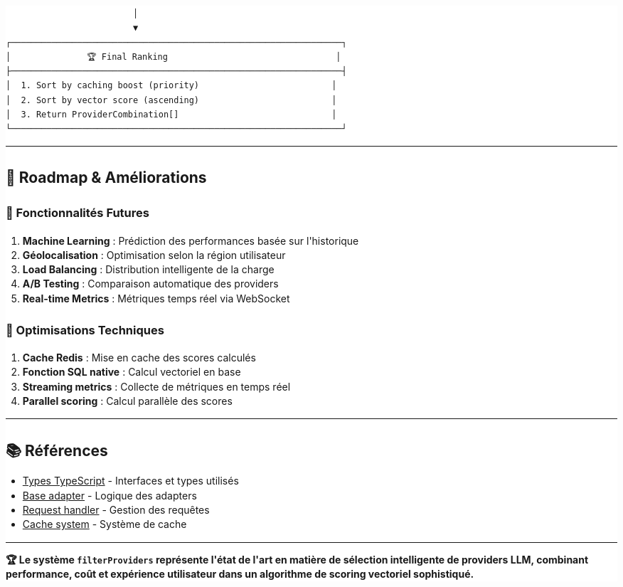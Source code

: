 ```
                         │
                         ▼
┌─────────────────────────────────────────────────────────────────┐
│               🏆 Final Ranking                                 │
├─────────────────────────────────────────────────────────────────┤
│  1. Sort by caching boost (priority)                          │
│  2. Sort by vector score (ascending)                          │
│  3. Return ProviderCombination[]                              │
└─────────────────────────────────────────────────────────────────┘
```

---

## 🚀 Roadmap & Améliorations

### 🔮 Fonctionnalités Futures

1. **Machine Learning** : Prédiction des performances basée sur l'historique
2. **Géolocalisation** : Optimisation selon la région utilisateur  
3. **Load Balancing** : Distribution intelligente de la charge
4. **A/B Testing** : Comparaison automatique des providers
5. **Real-time Metrics** : Métriques temps réel via WebSocket

### 🎯 Optimisations Techniques

1. **Cache Redis** : Mise en cache des scores calculés
2. **Fonction SQL native** : Calcul vectoriel en base
3. **Streaming metrics** : Collecte de métriques en temps réel
4. **Parallel scoring** : Calcul parallèle des scores

---

## 📚 Références

- [Types TypeScript](../types/requests.ts) - Interfaces et types utilisés
- [Base adapter](../adapters/base.ts) - Logique des adapters
- [Request handler](../services/request-handler.ts) - Gestion des requêtes
- [Cache system](../config/cache.ts) - Système de cache

---

**🏆 Le système `filterProviders` représente l'état de l'art en matière de sélection intelligente de providers LLM, combinant performance, coût et expérience utilisateur dans un algorithme de scoring vectoriel sophistiqué.**